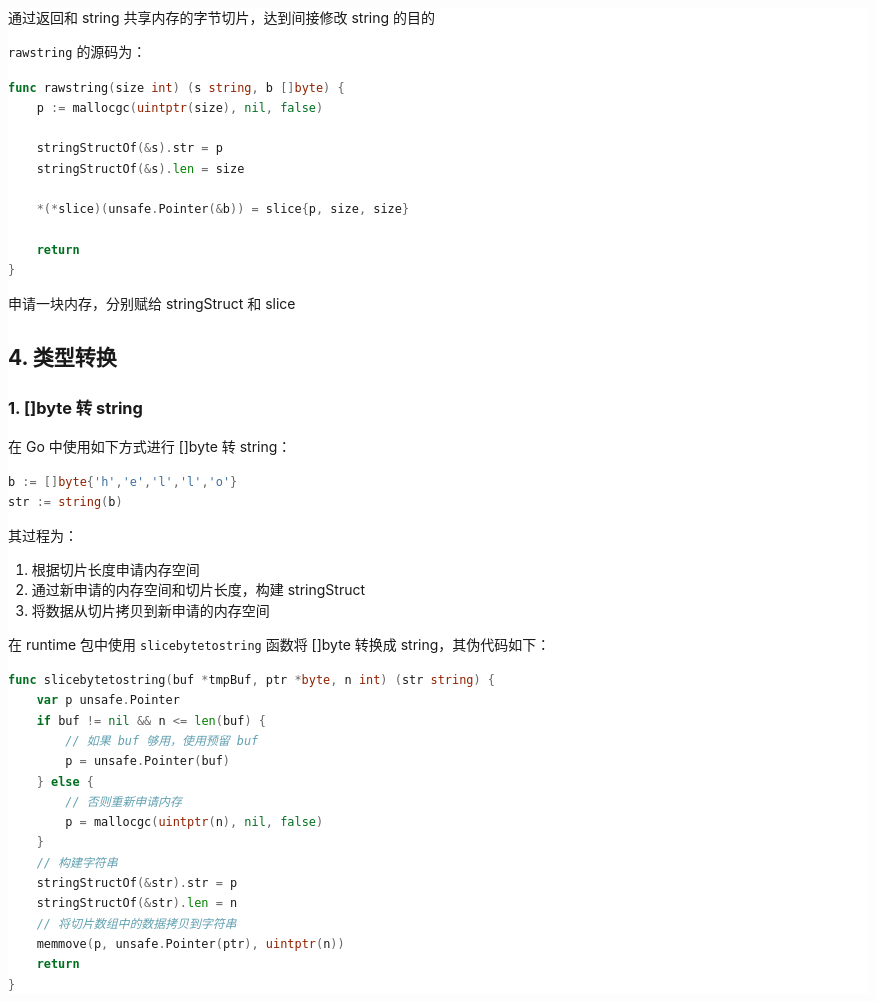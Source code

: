 
通过返回和 string 共享内存的字节切片，达到间接修改 string 的目的

`rawstring` 的源码为：

```go
func rawstring(size int) (s string, b []byte) {
	p := mallocgc(uintptr(size), nil, false)

	stringStructOf(&s).str = p
	stringStructOf(&s).len = size

	*(*slice)(unsafe.Pointer(&b)) = slice{p, size, size}

	return
}
```

申请一块内存，分别赋给 stringStruct 和 slice

## 4. 类型转换

### 1. []byte 转 string

在 Go 中使用如下方式进行 []byte 转 string：

```go
b := []byte{'h','e','l','l','o'}
str := string(b)
```

其过程为：

1. 根据切片长度申请内存空间
2. 通过新申请的内存空间和切片长度，构建 stringStruct
3. 将数据从切片拷贝到新申请的内存空间

在 runtime 包中使用 `slicebytetostring` 函数将 []byte 转换成 string，其伪代码如下：

```go
func slicebytetostring(buf *tmpBuf, ptr *byte, n int) (str string) {
	var p unsafe.Pointer
	if buf != nil && n <= len(buf) {
        // 如果 buf 够用，使用预留 buf
		p = unsafe.Pointer(buf)
	} else {
        // 否则重新申请内存
		p = mallocgc(uintptr(n), nil, false)
	}
    // 构建字符串
	stringStructOf(&str).str = p
	stringStructOf(&str).len = n
    // 将切片数组中的数据拷贝到字符串
	memmove(p, unsafe.Pointer(ptr), uintptr(n))
	return
}
```
